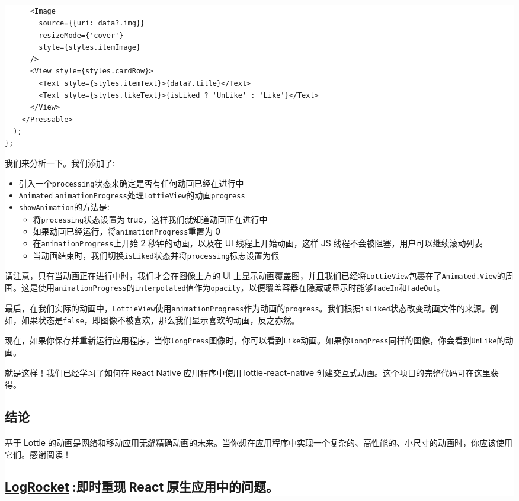 ```
      <Image
        source={{uri: data?.img}}
        resizeMode={'cover'}
        style={styles.itemImage}
      />
      <View style={styles.cardRow}>
        <Text style={styles.itemText}>{data?.title}</Text>
        <Text style={styles.likeText}>{isLiked ? 'UnLike' : 'Like'}</Text>
      </View>
    </Pressable>
  );
};

```

我们来分析一下。我们添加了:

*   引入一个`processing`状态来确定是否有任何动画已经在进行中
*   `Animated` `animationProgress`处理`LottieView`的动画`progress`
*   `showAnimation`的方法是:
    *   将`processing`状态设置为 true，这样我们就知道动画正在进行中
    *   如果动画已经运行，将`animationProgress`重置为 0
    *   在`animationProgress`上开始 2 秒钟的动画，以及在 UI 线程上开始动画，这样 JS 线程不会被阻塞，用户可以继续滚动列表
    *   当动画结束时，我们切换`isLiked`状态并将`processing`标志设置为假

请注意，只有当动画正在进行中时，我们才会在图像上方的 UI 上显示动画覆盖图，并且我们已经将`LottieView`包裹在了`Animated.View`的周围。这是使用`animationProgress`的`interpolated`值作为`opacity`，以便覆盖容器在隐藏或显示时能够`fadeIn`和`fadeOut`。

最后，在我们实际的动画中，`LottieView`使用`animationProgress`作为动画的`progress`。我们根据`isLiked`状态改变动画文件的来源。例如，如果状态是`false`，即图像不被喜欢，那么我们显示喜欢的动画，反之亦然。

现在，如果你保存并重新运行应用程序，当你`longPress`图像时，你可以看到`Like`动画。如果你`longPress`同样的图像，你会看到`UnLike`的动画。

就是这样！我们已经学习了如何在 React Native 应用程序中使用 lottie-react-native 创建交互式动画。这个项目的完整代码可在[这里](https://github.com/hrupesh/lottieAnimationsRN)获得。

## 结论

基于 Lottie 的动画是网络和移动应用无缝精确动画的未来。当你想在应用程序中实现一个复杂的、高性能的、小尺寸的动画时，你应该使用它们。感谢阅读！

## [LogRocket](https://lp.logrocket.com/blg/react-native-signup) :即时重现 React 原生应用中的问题。
